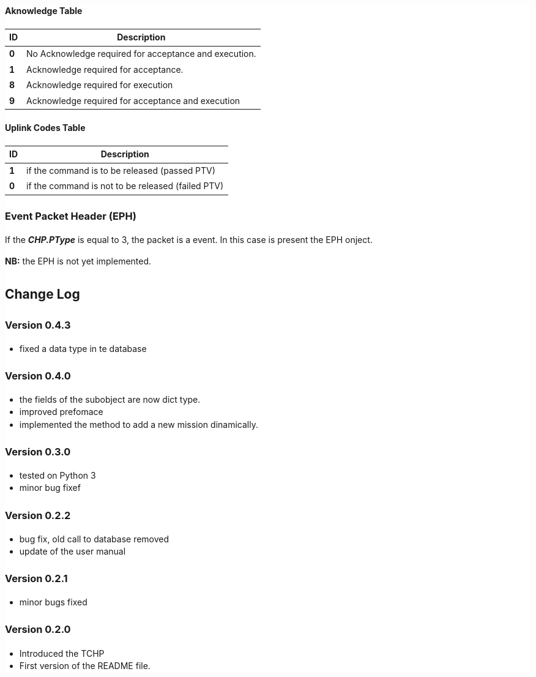 #### Aknowledge Table

ID | Description
---|---
**0**  | No Acknowledge required for acceptance and execution.
**1** | Acknowledge required for acceptance.
**8**  | Acknowledge required for execution
**9** | Acknowledge required for acceptance and execution


#### Uplink Codes Table

ID | Description
---|---
**1** | if the command is to be released (passed PTV)
**0** | if the command is not to be released (failed PTV)


### Event Packet Header (EPH)
If the _**CHP.PType**_ is equal to 3, the packet is a event. In this case is present the EPH onject.

**NB:** the EPH is not yet implemented.

## Change Log

### Version 0.4.3
+ fixed a data type in te database

### Version 0.4.0
+ the fields of the subobject are now dict type.
+ improved prefomace
+ implemented the method to add a new mission dinamically.

### Version 0.3.0
+ tested on Python 3
+ minor bug fixef

### Version 0.2.2
+ bug fix, old call to database removed
+ update of the user manual

### Version 0.2.1

+ minor bugs fixed

### Version 0.2.0

+ Introduced the TCHP
+ First version of the README file.
